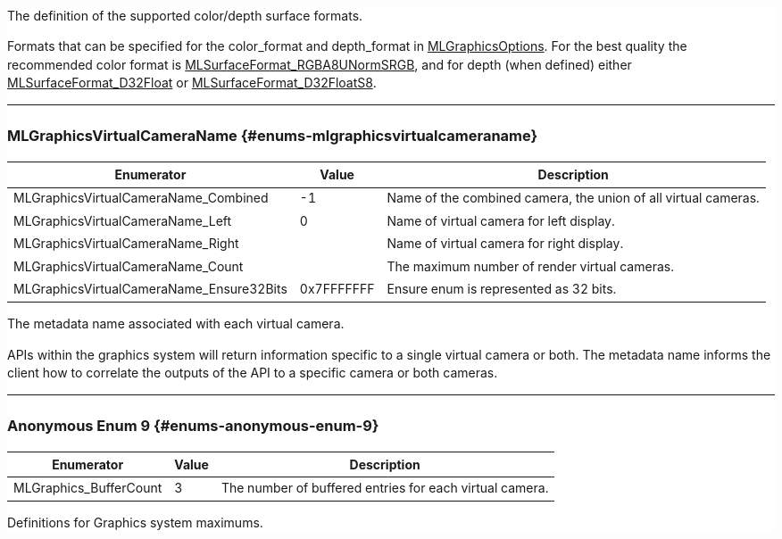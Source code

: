 

The definition of the supported color/depth surface formats. 

Formats that can be specified for the color_format and depth_format in [MLGraphicsOptions](/versioned_docs/version-22-Feb-2023/api-ref/api/Modules/group___graphics/struct_m_l_graphics_options.md). For the best quality the recommended color format is [MLSurfaceFormat_RGBA8UNormSRGB](/versioned_docs/version-22-Feb-2023/api-ref/api/Modules/group___graphics/group___graphics.md#enums-mlsurfaceformat-rgba8unormsrgb), and for depth (when defined) either [MLSurfaceFormat_D32Float](/versioned_docs/version-22-Feb-2023/api-ref/api/Modules/group___graphics/group___graphics.md#enums-mlsurfaceformat-d32float) or [MLSurfaceFormat_D32FloatS8](/versioned_docs/version-22-Feb-2023/api-ref/api/Modules/group___graphics/group___graphics.md#enums-mlsurfaceformat-d32floats8). 





-----------

### MLGraphicsVirtualCameraName {#enums-mlgraphicsvirtualcameraname}

| Enumerator | Value | Description |
| ---------- | ----- | ----------- |
| MLGraphicsVirtualCameraName_Combined |  -1| Name of the combined camera, the union of all virtual cameras. |
| MLGraphicsVirtualCameraName_Left |  0| Name of virtual camera for left display. |
| MLGraphicsVirtualCameraName_Right | | Name of virtual camera for right display. |
| MLGraphicsVirtualCameraName_Count | | The maximum number of render virtual cameras. |
| MLGraphicsVirtualCameraName_Ensure32Bits |  0x7FFFFFFF| Ensure enum is represented as 32 bits. |



The metadata name associated with each virtual camera. 

APIs within the graphics system will return information specific to a single virtual camera or both. The metadata name informs the client how to correlate the outputs of the API to a specific camera or both cameras. 





-----------

### Anonymous Enum 9 {#enums-anonymous-enum-9}

| Enumerator | Value | Description |
| ---------- | ----- | ----------- |
| MLGraphics_BufferCount |  3| The number of buffered entries for each virtual camera. |




Definitions for Graphics system maximums. 



